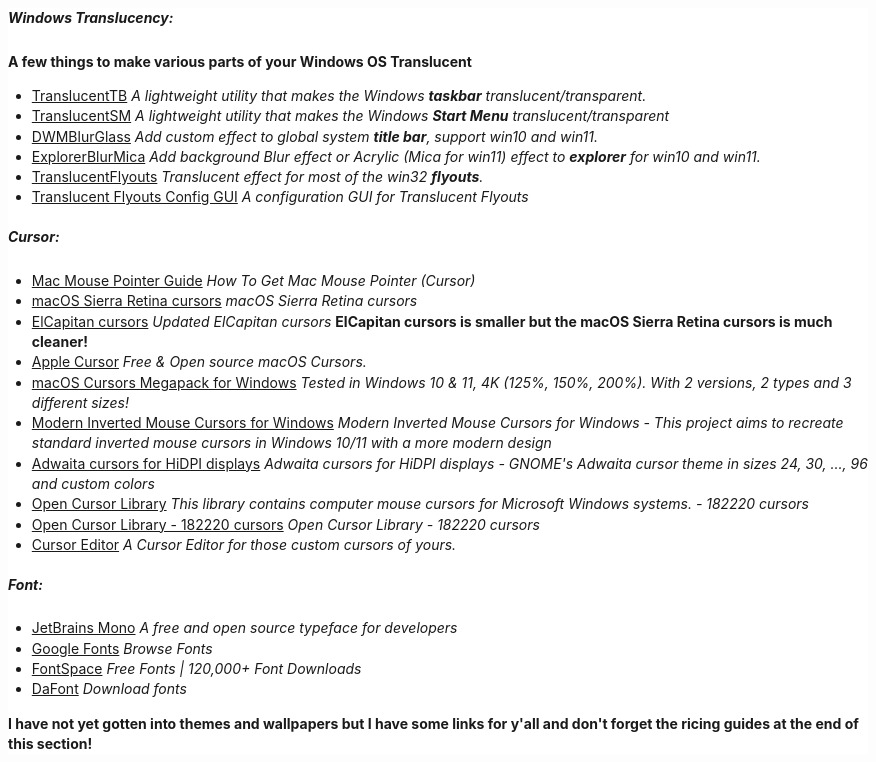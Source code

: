 ##### Windows Translucency:

**A few things to make various parts of your Windows OS Translucent**

- [TranslucentTB](https://github.com/TranslucentTB/TranslucentTB) *A lightweight utility that makes the Windows **taskbar** translucent/transparent.*
- [TranslucentSM](https://github.com/rounk-ctrl/TranslucentSM) *A lightweight utility that makes the Windows **Start Menu** translucent/transparent*
- [DWMBlurGlass](https://github.com/Maplespe/DWMBlurGlass) *Add custom effect to global system **title bar**, support win10 and win11.*
- [ExplorerBlurMica](https://github.com/Maplespe/ExplorerBlurMica) *Add background Blur effect or Acrylic (Mica for win11) effect to **explorer** for win10 and win11.*
- [TranslucentFlyouts](https://github.com/ALTaleX531/TranslucentFlyouts) *Translucent effect for most of the win32 **flyouts**.*
- [Translucent Flyouts Config GUI](https://github.com/Satanarious/TranslucentFlyoutsConfig) *A configuration GUI for Translucent Flyouts*

##### Cursor:

- [Mac Mouse Pointer Guide](https://www.intowindows.com/download-mac-mouse-cursor-for-windows-10/) *How To Get Mac Mouse Pointer (Cursor)*
- [macOS Sierra Retina cursors](https://www.deviantart.com/in-dolly/art/macOS-Sierra-Retina-cursors-650823654) *macOS Sierra Retina cursors*
- [ElCapitan cursors](https://www.deviantart.com/in-dolly/art/Updated-ElCapitan-cursors-593804414) *Updated ElCapitan cursors*
**ElCapitan cursors is smaller but the macOS Sierra Retina cursors is much cleaner!**
- [Apple Cursor](https://github.com/ful1e5/apple_cursor?tab=readme-ov-file) *Free & Open source macOS Cursors.*
- [macOS Cursors Megapack for Windows](https://github.com/antiden/macOS-cursors-for-Windows?tab=readme-ov-file) *Tested in Windows 10 & 11, 4K (125%, 150%, 200%). With 2 versions, 2 types and 3 different sizes!*
- [Modern Inverted Mouse Cursors for Windows](https://github.com/emvaized/modern_inverted_mouse_cursors) *Modern Inverted Mouse Cursors for Windows - This project aims to recreate standard inverted mouse cursors in Windows 10/11 with a more modern design*
- [Adwaita cursors for HiDPI displays](https://github.com/manu-mannattil/adwaita-cursors) *Adwaita cursors for HiDPI displays - GNOME's Adwaita cursor theme in sizes 24, 30, ..., 96 and custom colors*
- [Open Cursor Library](http://www.rw-designer.com/) *This library contains computer mouse cursors for Microsoft Windows systems. - 182220 cursors*
- [Open Cursor Library - 182220 cursors](http://www.rw-designer.com/cursor-library) *Open Cursor Library - 182220 cursors*
- [Cursor Editor](https://www.cursor.cc/?) *A Cursor Editor for those custom cursors of yours.*

##### Font:

- [JetBrains Mono](https://www.jetbrains.com/lp/mono/) *A free and open source typeface for developers*
- [Google Fonts](https://fonts.google.com/) *Browse Fonts*
- [FontSpace](https://www.fontspace.com/) *Free Fonts | 120,000+ Font Downloads*
- [DaFont](https://www.dafont.com/) *Download fonts*

**I have not yet gotten into themes and wallpapers but I have some links for y'all and don't forget the ricing guides at the end of this section!**
